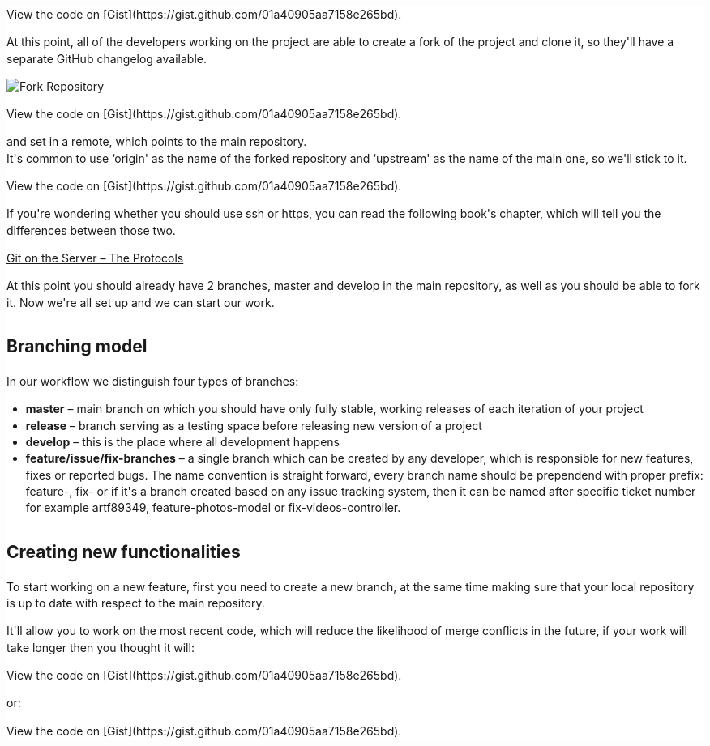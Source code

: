 <script src="https://gist.github.com/01a40905aa7158e265bd.js?file=init-3.sh"></script><noscript>View the code on [Gist](https://gist.github.com/01a40905aa7158e265bd).

</noscript>At this point, all of the developers working on the project are able to create a fork of the project and clone it, so they'll have a separate GitHub changelog available.

![Fork Repository](http://i1347.photobucket.com/albums/p709/kamilogorek/git-workflow/git-3_zps17d6028a.png)

<script src="https://gist.github.com/01a40905aa7158e265bd.js?file=init-4.sh"></script><noscript>View the code on [Gist](https://gist.github.com/01a40905aa7158e265bd).

</noscript>and set in a remote, which points to the main repository.  
 It's common to use ‘origin' as the name of the forked repository and ‘upstream' as the name of the main one, so we'll stick to it.

<script src="https://gist.github.com/01a40905aa7158e265bd.js?file=init-5.sh"></script><noscript>View the code on [Gist](https://gist.github.com/01a40905aa7158e265bd).

</noscript>If you're wondering whether you should use ssh or https, you can read the following book's chapter, which will tell you the differences between those two.

[Git on the Server – The Protocols](http://git-scm.com/book/en/Git-on-the-Server-The-Protocols "Git on the Server - The Protocols")

At this point you should already have 2 branches, master and develop in the main repository, as well as you should be able to fork it. Now we're all set up and we can start our work.


## Branching model

In our workflow we distinguish four types of branches:

- **master** – main branch on which you should have only fully stable, working releases of each iteration of your project
- **release** – branch serving as a testing space before releasing new version of a project
- **develop** – this is the place where all development happens
- **feature/issue/fix-branches** – a single branch which can be created by any developer, which is responsible for new features, fixes or reported bugs. The name convention is straight forward, every branch name should be prependend with proper prefix: feature-, fix- or if it's a branch created based on any issue tracking system, then it can be named after specific ticket number for example artf89349, feature-photos-model or fix-videos-controller.


## Creating new functionalities

To start working on a new feature, first you need to create a new branch, at the same time making sure that your local repository is up to date with respect to the main repository.

It'll allow you to work on the most recent code, which will reduce the likelihood of merge conflicts in the future, if your work will take longer then you thought it will:

<script src="https://gist.github.com/01a40905aa7158e265bd.js?file=func-1.sh"></script><noscript>View the code on [Gist](https://gist.github.com/01a40905aa7158e265bd).

</noscript>or:

<script src="https://gist.github.com/01a40905aa7158e265bd.js?file=func-2.sh"></script><noscript>View the code on [Gist](https://gist.github.com/01a40905aa7158e265bd).
